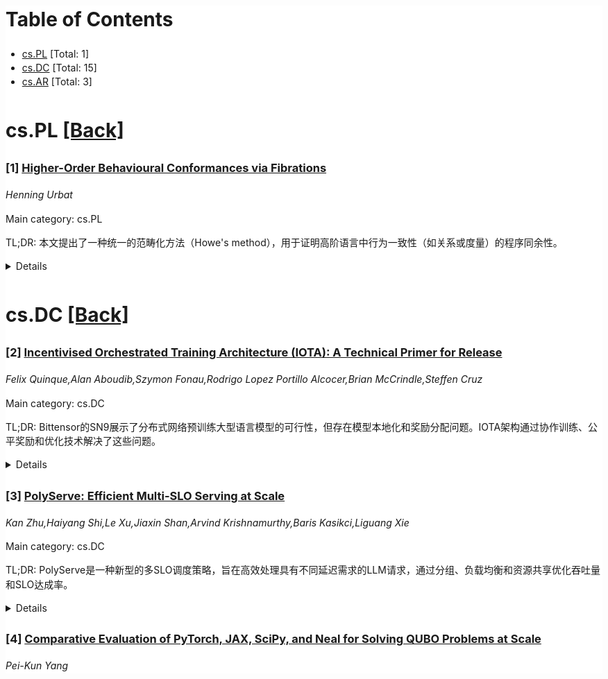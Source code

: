 <div id=toc></div>

# Table of Contents

- [cs.PL](#cs.PL) [Total: 1]
- [cs.DC](#cs.DC) [Total: 15]
- [cs.AR](#cs.AR) [Total: 3]


<div id='cs.PL'></div>

# cs.PL [[Back]](#toc)

### [1] [Higher-Order Behavioural Conformances via Fibrations](https://arxiv.org/abs/2507.18509)
*Henning Urbat*

Main category: cs.PL

TL;DR: 本文提出了一种统一的范畴化方法（Howe's method），用于证明高阶语言中行为一致性（如关系或度量）的程序同余性。


<details><summary>Details</summary></details>


<div id='cs.DC'></div>

# cs.DC [[Back]](#toc)

### [2] [Incentivised Orchestrated Training Architecture (IOTA): A Technical Primer for Release](https://arxiv.org/abs/2507.17766)
*Felix Quinque,Alan Aboudib,Szymon Fonau,Rodrigo Lopez Portillo Alcocer,Brian McCrindle,Steffen Cruz*

Main category: cs.DC

TL;DR: Bittensor的SN9展示了分布式网络预训练大型语言模型的可行性，但存在模型本地化和奖励分配问题。IOTA架构通过协作训练、公平奖励和优化技术解决了这些问题。


<details><summary>Details</summary></details>


### [3] [PolyServe: Efficient Multi-SLO Serving at Scale](https://arxiv.org/abs/2507.17769)
*Kan Zhu,Haiyang Shi,Le Xu,Jiaxin Shan,Arvind Krishnamurthy,Baris Kasikci,Liguang Xie*

Main category: cs.DC

TL;DR: PolyServe是一种新型的多SLO调度策略，旨在高效处理具有不同延迟需求的LLM请求，通过分组、负载均衡和资源共享优化吞吐量和SLO达成率。


<details><summary>Details</summary></details>


### [4] [Comparative Evaluation of PyTorch, JAX, SciPy, and Neal for Solving QUBO Problems at Scale](https://arxiv.org/abs/2507.17770)
*Pei-Kun Yang*
